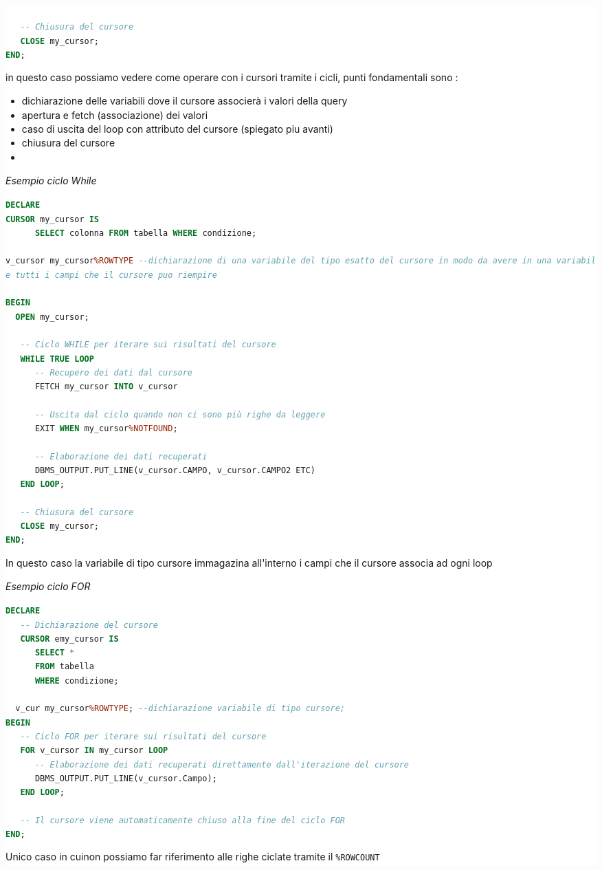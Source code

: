 ```sql
   
   -- Chiusura del cursore
   CLOSE my_cursor;
END;
```
in questo caso possiamo vedere come operare con i cursori tramite i cicli, punti fondamentali sono :

* dichiarazione delle variabili dove il cursore associerà i valori della query
* apertura e fetch (associazione) dei valori 
* caso di uscita del loop con attributo del cursore (spiegato piu avanti)
* chiusura del cursore
* 
*Esempio ciclo While*
```sql
DECLARE 
CURSOR my_cursor IS 
      SELECT colonna FROM tabella WHERE condizione;

v_cursor my_cursor%ROWTYPE --dichiarazione di una variabile del tipo esatto del cursore in modo da avere in una variabile tutti i campi che il cursore puo riempire 

BEGIN 
  OPEN my_cursor;

   -- Ciclo WHILE per iterare sui risultati del cursore
   WHILE TRUE LOOP
      -- Recupero dei dati dal cursore
      FETCH my_cursor INTO v_cursor

      -- Uscita dal ciclo quando non ci sono più righe da leggere
      EXIT WHEN my_cursor%NOTFOUND;

      -- Elaborazione dei dati recuperati
      DBMS_OUTPUT.PUT_LINE(v_cursor.CAMPO, v_cursor.CAMPO2 ETC)
   END LOOP;

   -- Chiusura del cursore
   CLOSE my_cursor;
END;
```
In questo caso la variabile di tipo cursore immagazina all'interno i campi che il cursore associa ad ogni loop

*Esempio ciclo FOR*
```sql
DECLARE
   -- Dichiarazione del cursore
   CURSOR emy_cursor IS
      SELECT *
      FROM tabella
      WHERE condizione;

  v_cur my_cursor%ROWTYPE; --dichiarazione variabile di tipo cursore;
BEGIN
   -- Ciclo FOR per iterare sui risultati del cursore
   FOR v_cursor IN my_cursor LOOP
      -- Elaborazione dei dati recuperati direttamente dall'iterazione del cursore
      DBMS_OUTPUT.PUT_LINE(v_cursor.Campo);
   END LOOP;

   -- Il cursore viene automaticamente chiuso alla fine del ciclo FOR
END;
```
Unico caso in cuinon possiamo far riferimento alle righe ciclate tramite il `%ROWCOUNT`